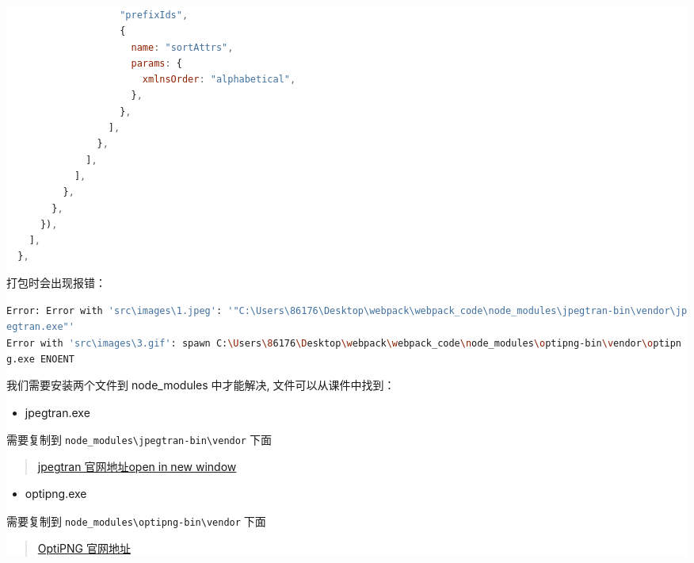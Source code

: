 ```js
                    "prefixIds",
                    {
                      name: "sortAttrs",
                      params: {
                        xmlnsOrder: "alphabetical",
                      },
                    },
                  ],
                },
              ],
            ],
          },
        },
      }),
    ],
  },
```



打包时会出现报错：

```bash
Error: Error with 'src\images\1.jpeg': '"C:\Users\86176\Desktop\webpack\webpack_code\node_modules\jpegtran-bin\vendor\jpegtran.exe"'
Error with 'src\images\3.gif': spawn C:\Users\86176\Desktop\webpack\webpack_code\node_modules\optipng-bin\vendor\optipng.exe ENOENT
```

我们需要安装两个文件到 node_modules 中才能解决, 文件可以从课件中找到：

- jpegtran.exe

需要复制到 `node_modules\jpegtran-bin\vendor` 下面

> [jpegtran 官网地址open in new window](http://jpegclub.org/jpegtran/)

- optipng.exe

需要复制到 `node_modules\optipng-bin\vendor` 下面

> [OptiPNG 官网地址](http://optipng.sourceforge.net/)
























